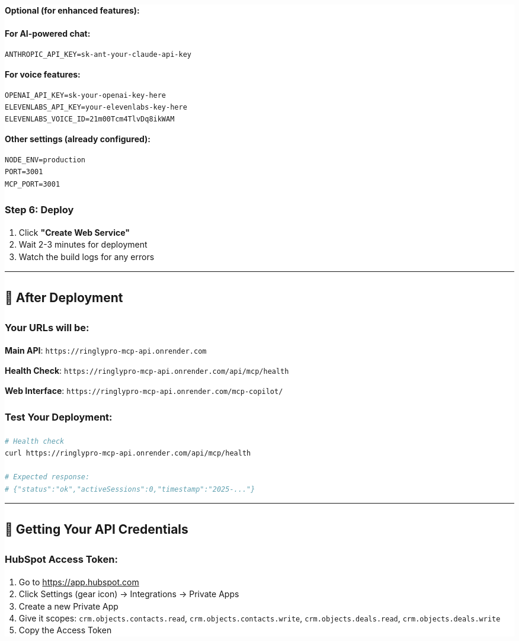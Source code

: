 #### Optional (for enhanced features):

**For AI-powered chat:**
```
ANTHROPIC_API_KEY=sk-ant-your-claude-api-key
```

**For voice features:**
```
OPENAI_API_KEY=sk-your-openai-key-here
ELEVENLABS_API_KEY=your-elevenlabs-key-here
ELEVENLABS_VOICE_ID=21m00Tcm4TlvDq8ikWAM
```

**Other settings (already configured):**
```
NODE_ENV=production
PORT=3001
MCP_PORT=3001
```

### Step 6: Deploy
1. Click **"Create Web Service"**
2. Wait 2-3 minutes for deployment
3. Watch the build logs for any errors

---

## 🎯 After Deployment

### Your URLs will be:

**Main API**: `https://ringlypro-mcp-api.onrender.com`

**Health Check**: `https://ringlypro-mcp-api.onrender.com/api/mcp/health`

**Web Interface**: `https://ringlypro-mcp-api.onrender.com/mcp-copilot/`

### Test Your Deployment:

```bash
# Health check
curl https://ringlypro-mcp-api.onrender.com/api/mcp/health

# Expected response:
# {"status":"ok","activeSessions":0,"timestamp":"2025-..."}
```

---

## 🔐 Getting Your API Credentials

### HubSpot Access Token:
1. Go to https://app.hubspot.com
2. Click Settings (gear icon) → Integrations → Private Apps
3. Create a new Private App
4. Give it scopes: `crm.objects.contacts.read`, `crm.objects.contacts.write`, `crm.objects.deals.read`, `crm.objects.deals.write`
5. Copy the Access Token
